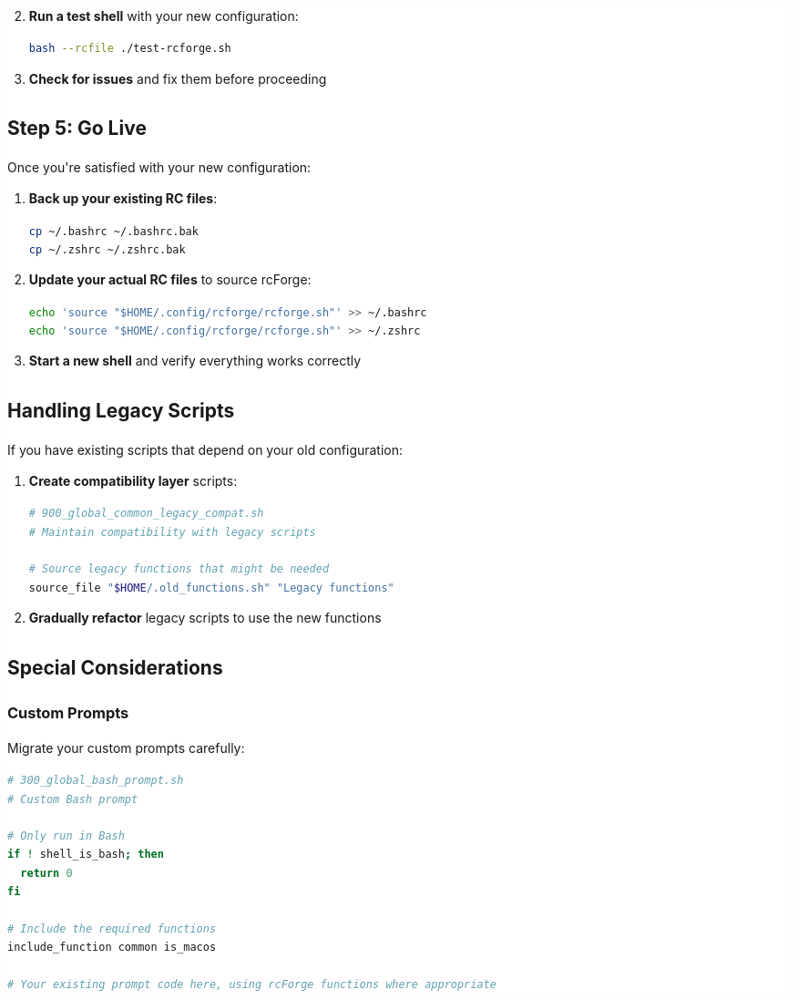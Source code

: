 2. **Run a test shell** with your new configuration:
   ```bash
   bash --rcfile ./test-rcforge.sh
   ```

3. **Check for issues** and fix them before proceeding

## Step 5: Go Live

Once you're satisfied with your new configuration:

1. **Back up your existing RC files**:
   ```bash
   cp ~/.bashrc ~/.bashrc.bak
   cp ~/.zshrc ~/.zshrc.bak
   ```

2. **Update your actual RC files** to source rcForge:
   ```bash
   echo 'source "$HOME/.config/rcforge/rcforge.sh"' >> ~/.bashrc
   echo 'source "$HOME/.config/rcforge/rcforge.sh"' >> ~/.zshrc
   ```

3. **Start a new shell** and verify everything works correctly

## Handling Legacy Scripts

If you have existing scripts that depend on your old configuration:

1. **Create compatibility layer** scripts:
   ```bash
   # 900_global_common_legacy_compat.sh
   # Maintain compatibility with legacy scripts
   
   # Source legacy functions that might be needed
   source_file "$HOME/.old_functions.sh" "Legacy functions"
   ```

2. **Gradually refactor** legacy scripts to use the new functions

## Special Considerations

### Custom Prompts

Migrate your custom prompts carefully:

```bash
# 300_global_bash_prompt.sh
# Custom Bash prompt

# Only run in Bash
if ! shell_is_bash; then
  return 0
fi

# Include the required functions
include_function common is_macos

# Your existing prompt code here, using rcForge functions where appropriate
```
